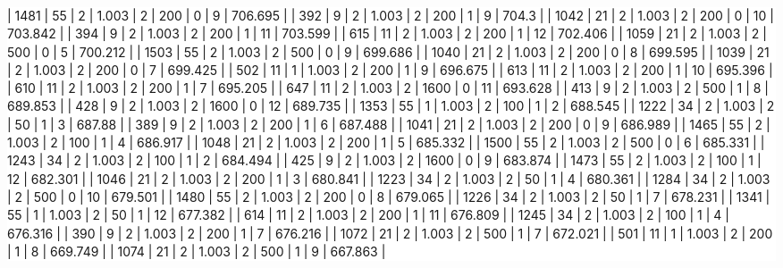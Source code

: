 | 1481 |            55 |           2 |                               1.003 |          2 |          200 |              0 |                  9 |     706.695  |
|  392 |             9 |           2 |                               1.003 |          2 |          200 |              1 |                  9 |     704.3    |
| 1042 |            21 |           2 |                               1.003 |          2 |          200 |              0 |                 10 |     703.842  |
|  394 |             9 |           2 |                               1.003 |          2 |          200 |              1 |                 11 |     703.599  |
|  615 |            11 |           2 |                               1.003 |          2 |          200 |              1 |                 12 |     702.406  |
| 1059 |            21 |           2 |                               1.003 |          2 |          500 |              0 |                  5 |     700.212  |
| 1503 |            55 |           2 |                               1.003 |          2 |          500 |              0 |                  9 |     699.686  |
| 1040 |            21 |           2 |                               1.003 |          2 |          200 |              0 |                  8 |     699.595  |
| 1039 |            21 |           2 |                               1.003 |          2 |          200 |              0 |                  7 |     699.425  |
|  502 |            11 |           1 |                               1.003 |          2 |          200 |              1 |                  9 |     696.675  |
|  613 |            11 |           2 |                               1.003 |          2 |          200 |              1 |                 10 |     695.396  |
|  610 |            11 |           2 |                               1.003 |          2 |          200 |              1 |                  7 |     695.205  |
|  647 |            11 |           2 |                               1.003 |          2 |         1600 |              0 |                 11 |     693.628  |
|  413 |             9 |           2 |                               1.003 |          2 |          500 |              1 |                  8 |     689.853  |
|  428 |             9 |           2 |                               1.003 |          2 |         1600 |              0 |                 12 |     689.735  |
| 1353 |            55 |           1 |                               1.003 |          2 |          100 |              1 |                  2 |     688.545  |
| 1222 |            34 |           2 |                               1.003 |          2 |           50 |              1 |                  3 |     687.88   |
|  389 |             9 |           2 |                               1.003 |          2 |          200 |              1 |                  6 |     687.488  |
| 1041 |            21 |           2 |                               1.003 |          2 |          200 |              0 |                  9 |     686.989  |
| 1465 |            55 |           2 |                               1.003 |          2 |          100 |              1 |                  4 |     686.917  |
| 1048 |            21 |           2 |                               1.003 |          2 |          200 |              1 |                  5 |     685.332  |
| 1500 |            55 |           2 |                               1.003 |          2 |          500 |              0 |                  6 |     685.331  |
| 1243 |            34 |           2 |                               1.003 |          2 |          100 |              1 |                  2 |     684.494  |
|  425 |             9 |           2 |                               1.003 |          2 |         1600 |              0 |                  9 |     683.874  |
| 1473 |            55 |           2 |                               1.003 |          2 |          100 |              1 |                 12 |     682.301  |
| 1046 |            21 |           2 |                               1.003 |          2 |          200 |              1 |                  3 |     680.841  |
| 1223 |            34 |           2 |                               1.003 |          2 |           50 |              1 |                  4 |     680.361  |
| 1284 |            34 |           2 |                               1.003 |          2 |          500 |              0 |                 10 |     679.501  |
| 1480 |            55 |           2 |                               1.003 |          2 |          200 |              0 |                  8 |     679.065  |
| 1226 |            34 |           2 |                               1.003 |          2 |           50 |              1 |                  7 |     678.231  |
| 1341 |            55 |           1 |                               1.003 |          2 |           50 |              1 |                 12 |     677.382  |
|  614 |            11 |           2 |                               1.003 |          2 |          200 |              1 |                 11 |     676.809  |
| 1245 |            34 |           2 |                               1.003 |          2 |          100 |              1 |                  4 |     676.316  |
|  390 |             9 |           2 |                               1.003 |          2 |          200 |              1 |                  7 |     676.216  |
| 1072 |            21 |           2 |                               1.003 |          2 |          500 |              1 |                  7 |     672.021  |
|  501 |            11 |           1 |                               1.003 |          2 |          200 |              1 |                  8 |     669.749  |
| 1074 |            21 |           2 |                               1.003 |          2 |          500 |              1 |                  9 |     667.863  |